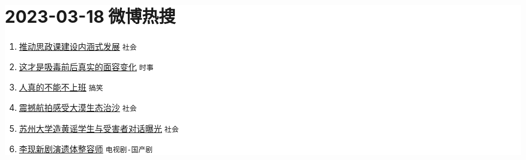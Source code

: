 # 2023-03-18 微博热搜 
1. [推动思政课建设内涵式发展](https://m.weibo.cn/search?containerid=100103type%3D1%26t%3D10%26q%3D%23%E6%8E%A8%E5%8A%A8%E6%80%9D%E6%94%BF%E8%AF%BE%E5%BB%BA%E8%AE%BE%E5%86%85%E6%B6%B5%E5%BC%8F%E5%8F%91%E5%B1%95%23&stream_entry_id=51&isnewpage=1&extparam=seat%3D1%26dgr%3D0%26filter_type%3Drealtimehot%26pos%3D0%26c_type%3D51%26stream_entry_id%3D51%26cate%3D10103%26display_time%3D1679131388%26pre_seqid%3D1679131388339025055488&luicode=10000011&lfid=106003type%3D25%26t%3D3%26disable_hot%3D1%26filter_type%3Drealtimehot) `社会` 

2. [这才是吸毒前后真实的面容变化](https://m.weibo.cn/search?containerid=100103type%3D1%26t%3D10%26q%3D%23%E8%BF%99%E6%89%8D%E6%98%AF%E5%90%B8%E6%AF%92%E5%89%8D%E5%90%8E%E7%9C%9F%E5%AE%9E%E7%9A%84%E9%9D%A2%E5%AE%B9%E5%8F%98%E5%8C%96%23&stream_entry_id=31&isnewpage=1&extparam=seat%3D1%26realpos%3D1%26dgr%3D0%26band_rank%3D1%26filter_type%3Drealtimehot%26c_type%3D31%26stream_entry_id%3D31%26q%3D%2523%25E8%25BF%2599%25E6%2589%258D%25E6%2598%25AF%25E5%2590%25B8%25E6%25AF%2592%25E5%2589%258D%25E5%2590%258E%25E7%259C%259F%25E5%25AE%259E%25E7%259A%2584%25E9%259D%25A2%25E5%25AE%25B9%25E5%258F%2598%25E5%258C%2596%2523%26flag%3D2%26pos%3D0%26cate%3D5001%26lcate%3D5001%26display_time%3D1679131388%26pre_seqid%3D1679131388339025055488&luicode=10000011&lfid=106003type%3D25%26t%3D3%26disable_hot%3D1%26filter_type%3Drealtimehot) `时事` 

3. [人真的不能不上班](https://m.weibo.cn/search?containerid=100103type%3D1%26t%3D10%26q%3D%23%E4%BA%BA%E7%9C%9F%E7%9A%84%E4%B8%8D%E8%83%BD%E4%B8%8D%E4%B8%8A%E7%8F%AD%23&stream_entry_id=31&isnewpage=1&extparam=seat%3D1%26realpos%3D2%26dgr%3D0%26band_rank%3D2%26filter_type%3Drealtimehot%26c_type%3D31%26stream_entry_id%3D31%26q%3D%2523%25E4%25BA%25BA%25E7%259C%259F%25E7%259A%2584%25E4%25B8%258D%25E8%2583%25BD%25E4%25B8%258D%25E4%25B8%258A%25E7%258F%25AD%2523%26flag%3D1%26pos%3D1%26cate%3D5001%26lcate%3D5001%26display_time%3D1679131388%26pre_seqid%3D1679131388339025055488&luicode=10000011&lfid=106003type%3D25%26t%3D3%26disable_hot%3D1%26filter_type%3Drealtimehot) `搞笑` 

4. [震撼航拍感受大漠生态治沙](https://m.weibo.cn/search?containerid=100103type%3D1%26t%3D10%26q%3D%23%E9%9C%87%E6%92%BC%E8%88%AA%E6%8B%8D%E6%84%9F%E5%8F%97%E5%A4%A7%E6%BC%A0%E7%94%9F%E6%80%81%E6%B2%BB%E6%B2%99%23&stream_entry_id=31&isnewpage=1&extparam=seat%3D1%26realpos%3D3%26dgr%3D0%26band_rank%3D3%26filter_type%3Drealtimehot%26c_type%3D31%26stream_entry_id%3D31%26q%3D%2523%25E9%259C%2587%25E6%2592%25BC%25E8%2588%25AA%25E6%258B%258D%25E6%2584%259F%25E5%258F%2597%25E5%25A4%25A7%25E6%25BC%25A0%25E7%2594%259F%25E6%2580%2581%25E6%25B2%25BB%25E6%25B2%2599%2523%26flag%3D0%26pos%3D2%26cate%3D5001%26lcate%3D5001%26display_time%3D1679131388%26pre_seqid%3D1679131388339025055488&luicode=10000011&lfid=106003type%3D25%26t%3D3%26disable_hot%3D1%26filter_type%3Drealtimehot) `社会` 

5. [苏州大学造黄谣学生与受害者对话曝光](https://m.weibo.cn/search?containerid=100103type%3D1%26t%3D10%26q%3D%23%E8%8B%8F%E5%B7%9E%E5%A4%A7%E5%AD%A6%E9%80%A0%E9%BB%84%E8%B0%A3%E5%AD%A6%E7%94%9F%E4%B8%8E%E5%8F%97%E5%AE%B3%E8%80%85%E5%AF%B9%E8%AF%9D%E6%9B%9D%E5%85%89%23&stream_entry_id=31&isnewpage=1&extparam=seat%3D1%26realpos%3D4%26dgr%3D0%26band_rank%3D4%26filter_type%3Drealtimehot%26c_type%3D31%26stream_entry_id%3D31%26q%3D%2523%25E8%258B%258F%25E5%25B7%259E%25E5%25A4%25A7%25E5%25AD%25A6%25E9%2580%25A0%25E9%25BB%2584%25E8%25B0%25A3%25E5%25AD%25A6%25E7%2594%259F%25E4%25B8%258E%25E5%258F%2597%25E5%25AE%25B3%25E8%2580%2585%25E5%25AF%25B9%25E8%25AF%259D%25E6%259B%259D%25E5%2585%2589%2523%26flag%3D16%26pos%3D3%26cate%3D5001%26lcate%3D5001%26display_time%3D1679131388%26pre_seqid%3D1679131388339025055488&luicode=10000011&lfid=106003type%3D25%26t%3D3%26disable_hot%3D1%26filter_type%3Drealtimehot) `社会` 

6. [李现新剧演遗体整容师](https://m.weibo.cn/search?containerid=100103type%3D1%26t%3D10%26q%3D%23%E6%9D%8E%E7%8E%B0%E6%96%B0%E5%89%A7%E6%BC%94%E9%81%97%E4%BD%93%E6%95%B4%E5%AE%B9%E5%B8%88%23&stream_entry_id=31&isnewpage=1&extparam=seat%3D1%26realpos%3D5%26dgr%3D0%26band_rank%3D5%26filter_type%3Drealtimehot%26c_type%3D31%26stream_entry_id%3D31%26q%3D%2523%25E6%259D%258E%25E7%258E%25B0%25E6%2596%25B0%25E5%2589%25A7%25E6%25BC%2594%25E9%2581%2597%25E4%25BD%2593%25E6%2595%25B4%25E5%25AE%25B9%25E5%25B8%2588%2523%26flag%3D1%26pos%3D4%26cate%3D5001%26lcate%3D5001%26display_time%3D1679131388%26pre_seqid%3D1679131388339025055488&luicode=10000011&lfid=106003type%3D25%26t%3D3%26disable_hot%3D1%26filter_type%3Drealtimehot) `电视剧-国产剧` 
